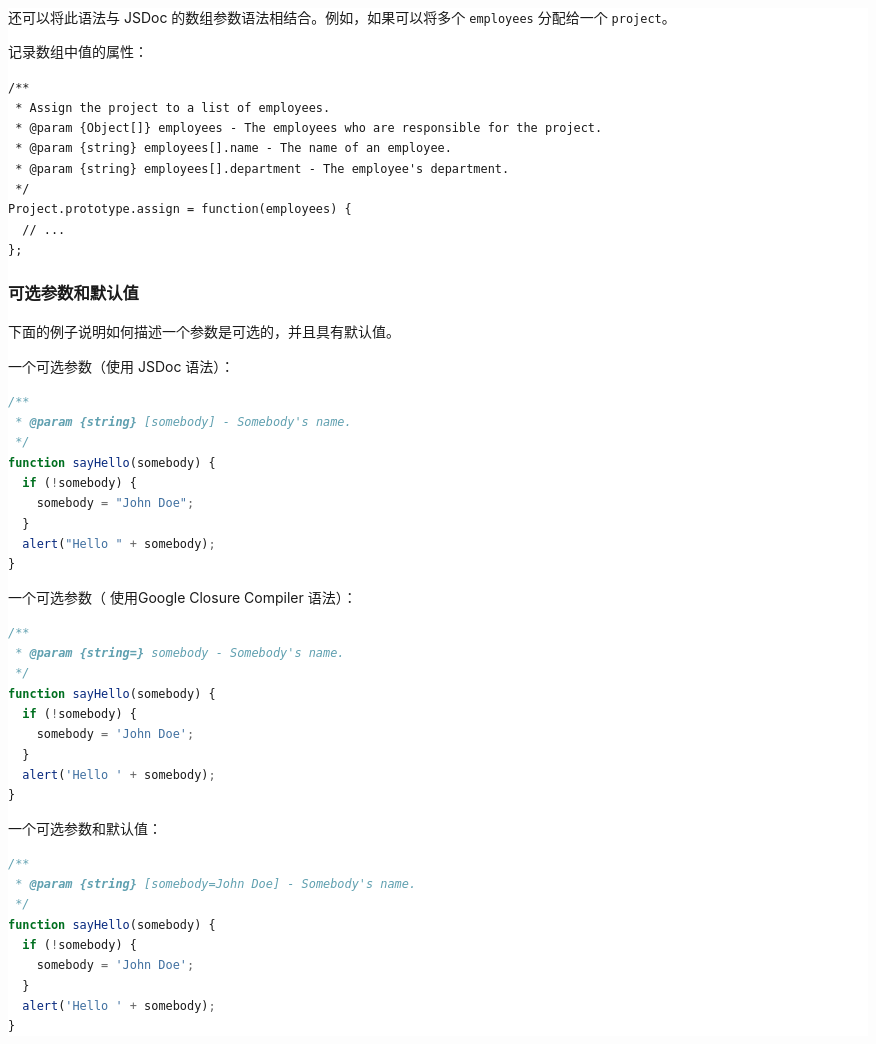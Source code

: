 还可以将此语法与 JSDoc 的数组参数语法相结合。例如，如果可以将多个 `employees` 分配给一个 `project`。

记录数组中值的属性：

```
/**
 * Assign the project to a list of employees.
 * @param {Object[]} employees - The employees who are responsible for the project.
 * @param {string} employees[].name - The name of an employee.
 * @param {string} employees[].department - The employee's department.
 */
Project.prototype.assign = function(employees) {
  // ...
};
```

### 可选参数和默认值

下面的例子说明如何描述一个参数是可选的，并且具有默认值。

一个可选参数（使用 JSDoc 语法）：

```js
/**
 * @param {string} [somebody] - Somebody's name.
 */
function sayHello(somebody) {
  if (!somebody) {
    somebody = "John Doe";
  }
  alert("Hello " + somebody);
}
```

一个可选参数（ 使用Google Closure Compiler 语法）：

```js
/**
 * @param {string=} somebody - Somebody's name.
 */
function sayHello(somebody) {
  if (!somebody) {
    somebody = 'John Doe';
  }
  alert('Hello ' + somebody);
}
```

一个可选参数和默认值：

```js
/**
 * @param {string} [somebody=John Doe] - Somebody's name.
 */
function sayHello(somebody) {
  if (!somebody) {
    somebody = 'John Doe';
  }
  alert('Hello ' + somebody);
}
```
